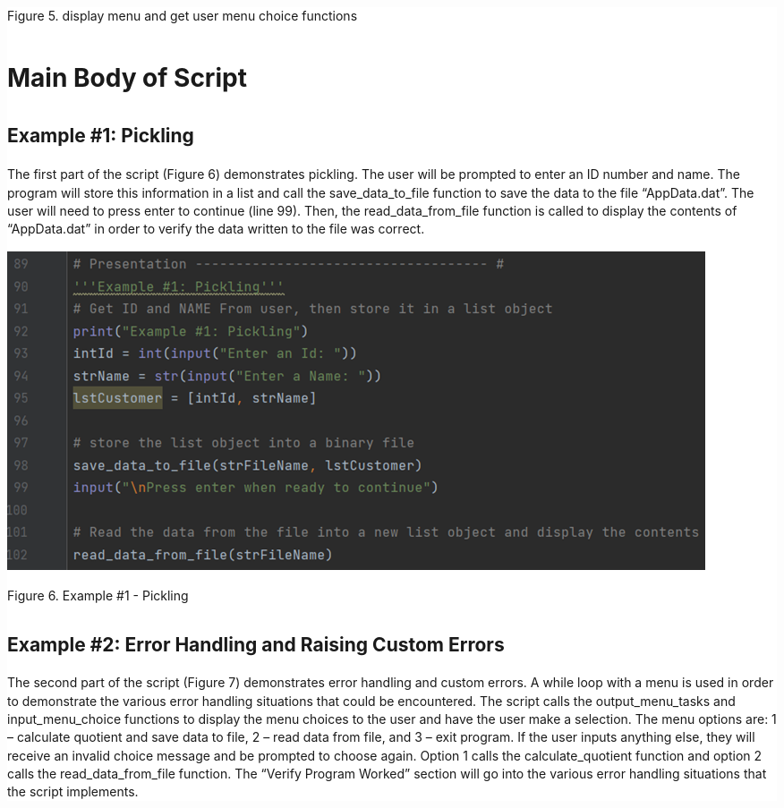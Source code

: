 Figure 5. display menu and get user menu choice functions


# Main Body of Script
## Example #1: Pickling
The first part of the script (Figure 6) demonstrates pickling. The user will be prompted to enter an ID number and name. The program will store this information in a list and call the save_data_to_file function to save the data to the file “AppData.dat”. The user will need to press enter to continue (line 99). Then, the read_data_from_file function is called to display the contents of “AppData.dat” in order to verify the data written to the file was correct.

![Figure6](https://github.com/mrtsao1/IntroToProg-Python-Mod07/blob/main/Assignment07%20report%20images/figure6.png "Figure6 results")

Figure 6. Example #1 - Pickling

## Example #2: Error Handling and Raising Custom Errors
The second part of the script (Figure 7) demonstrates error handling and custom errors. A while loop with a menu is used in order to demonstrate the various error handling situations that could be encountered. The script calls the output_menu_tasks and input_menu_choice functions to display the menu choices to the user and have the user make a selection. The menu options are: 1 – calculate quotient and save data to file, 2 – read data from file, and 3 – exit program. If the user inputs anything else, they will receive an invalid choice message and be prompted to choose again. Option 1 calls the calculate_quotient function and option 2 calls the read_data_from_file function. The “Verify Program Worked” section will go into the various error handling situations that the script implements.
